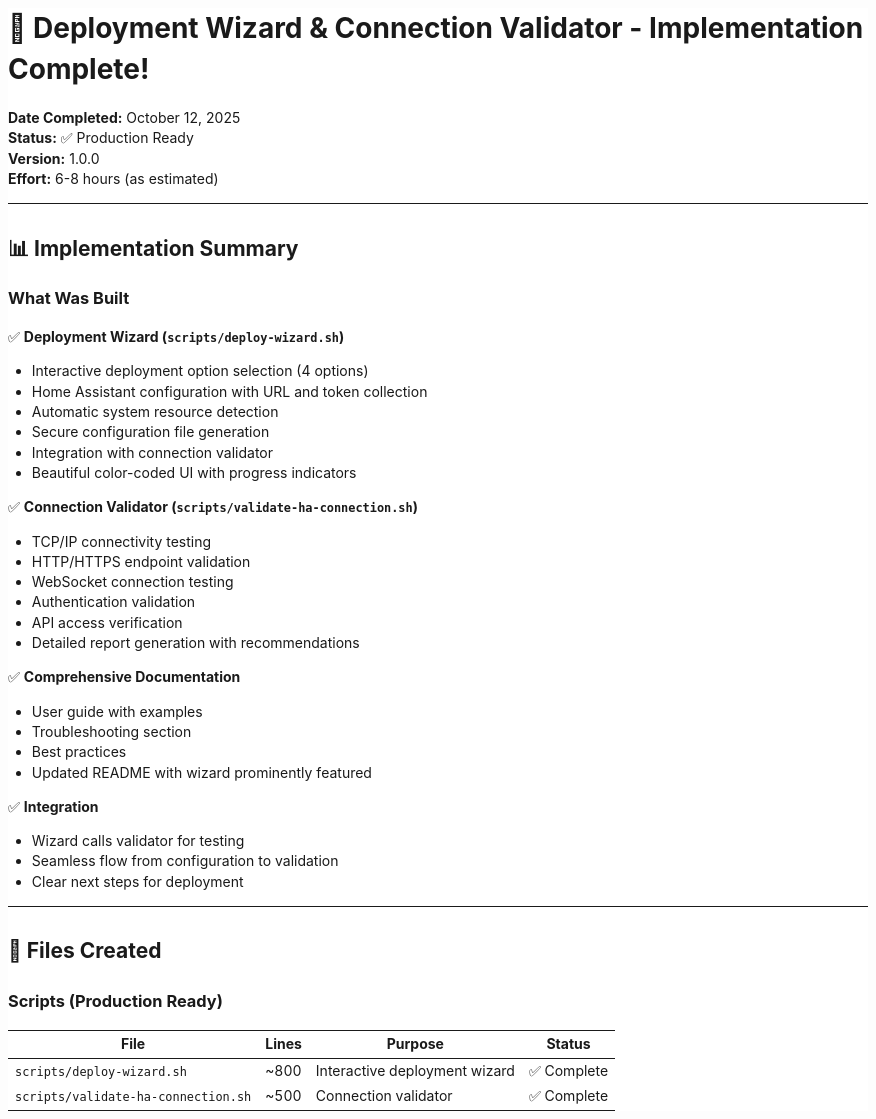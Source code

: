 # 🎉 Deployment Wizard & Connection Validator - Implementation Complete!

**Date Completed:** October 12, 2025  
**Status:** ✅ Production Ready  
**Version:** 1.0.0  
**Effort:** 6-8 hours (as estimated)

---

## 📊 Implementation Summary

### What Was Built

✅ **Deployment Wizard (`scripts/deploy-wizard.sh`)**
- Interactive deployment option selection (4 options)
- Home Assistant configuration with URL and token collection
- Automatic system resource detection
- Secure configuration file generation
- Integration with connection validator
- Beautiful color-coded UI with progress indicators

✅ **Connection Validator (`scripts/validate-ha-connection.sh`)**
- TCP/IP connectivity testing
- HTTP/HTTPS endpoint validation
- WebSocket connection testing
- Authentication validation
- API access verification
- Detailed report generation with recommendations

✅ **Comprehensive Documentation**
- User guide with examples
- Troubleshooting section
- Best practices
- Updated README with wizard prominently featured

✅ **Integration**
- Wizard calls validator for testing
- Seamless flow from configuration to validation
- Clear next steps for deployment

---

## 📁 Files Created

### Scripts (Production Ready)

| File | Lines | Purpose | Status |
|------|-------|---------|--------|
| `scripts/deploy-wizard.sh` | ~800 | Interactive deployment wizard | ✅ Complete |
| `scripts/validate-ha-connection.sh` | ~500 | Connection validator | ✅ Complete |
